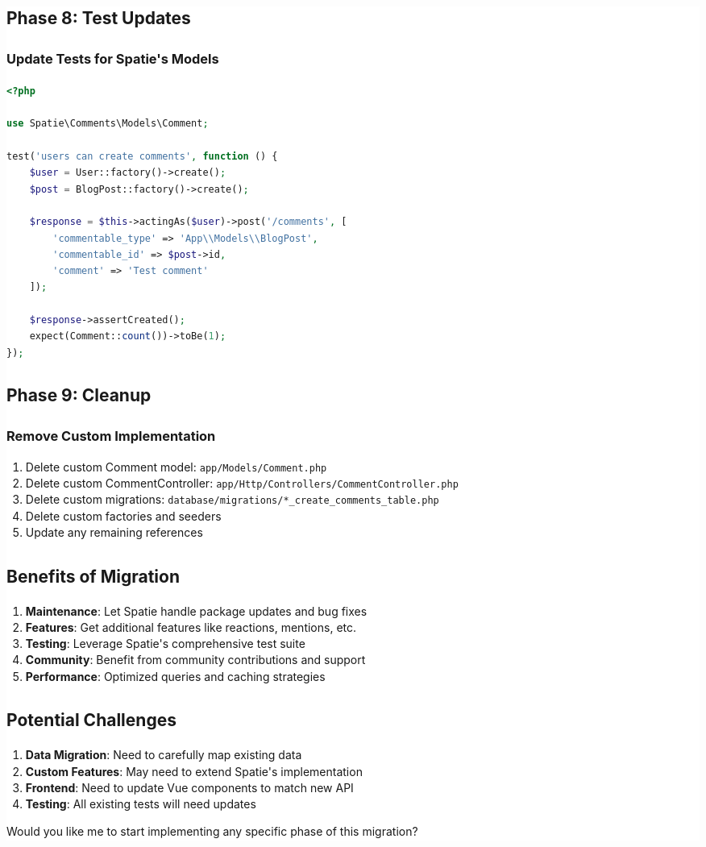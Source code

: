 ## Phase 8: Test Updates

### Update Tests for Spatie's Models
```php
<?php

use Spatie\Comments\Models\Comment;

test('users can create comments', function () {
    $user = User::factory()->create();
    $post = BlogPost::factory()->create();
    
    $response = $this->actingAs($user)->post('/comments', [
        'commentable_type' => 'App\\Models\\BlogPost',
        'commentable_id' => $post->id,
        'comment' => 'Test comment'
    ]);
    
    $response->assertCreated();
    expect(Comment::count())->toBe(1);
});
```

## Phase 9: Cleanup

### Remove Custom Implementation
1. Delete custom Comment model: `app/Models/Comment.php`
2. Delete custom CommentController: `app/Http/Controllers/CommentController.php`
3. Delete custom migrations: `database/migrations/*_create_comments_table.php`
4. Delete custom factories and seeders
5. Update any remaining references

## Benefits of Migration

1. **Maintenance**: Let Spatie handle package updates and bug fixes
2. **Features**: Get additional features like reactions, mentions, etc.
3. **Testing**: Leverage Spatie's comprehensive test suite
4. **Community**: Benefit from community contributions and support
5. **Performance**: Optimized queries and caching strategies

## Potential Challenges

1. **Data Migration**: Need to carefully map existing data
2. **Custom Features**: May need to extend Spatie's implementation
3. **Frontend**: Need to update Vue components to match new API
4. **Testing**: All existing tests will need updates

Would you like me to start implementing any specific phase of this migration?